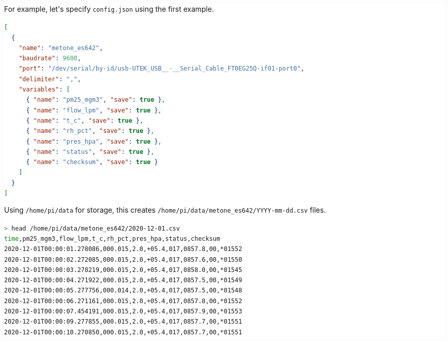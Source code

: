 For example, let's specify `config.json` using the first example.

```json
[
  {
    "name": "metone_es642",
    "baudrate": 9600,
    "port": "/dev/serial/by-id/usb-UTEK_USB__-__Serial_Cable_FT0EG25Q-if01-port0",
    "delimiter": ",",
    "variables": [
      { "name": "pm25_mgm3", "save": true },
      { "name": "flow_lpm", "save": true },
      { "name": "t_c", "save": true },
      { "name": "rh_pct", "save": true },
      { "name": "pres_hpa", "save": true },
      { "name": "status", "save": true },
      { "name": "checksum", "save": true }
    ]
  }
]
```

Using `/home/pi/data` for storage, this creates `/home/pi/data/metone_es642/YYYY-mm-dd.csv` files.

```bash
> head /home/pi/data/metone_es642/2020-12-01.csv
time,pm25_mgm3,flow_lpm,t_c,rh_pct,pres_hpa,status,checksum
2020-12-01T00:00:01.278086,000.015,2.0,+05.4,017,0857.8,00,*01552
2020-12-01T00:00:02.272085,000.015,2.0,+05.4,017,0857.6,00,*01550
2020-12-01T00:00:03.278219,000.015,2.0,+05.4,017,0858.0,00,*01545
2020-12-01T00:00:04.271922,000.015,2.0,+05.4,017,0857.5,00,*01549
2020-12-01T00:00:05.277756,000.014,2.0,+05.4,017,0857.5,00,*01548
2020-12-01T00:00:06.271161,000.015,2.0,+05.4,017,0857.8,00,*01552
2020-12-01T00:00:07.454191,000.015,2.0,+05.4,017,0857.9,00,*01553
2020-12-01T00:00:09.277855,000.015,2.0,+05.4,017,0857.7,00,*01551
2020-12-01T00:00:10.270850,000.015,2.0,+05.4,017,0857.7,00,*01551
```
